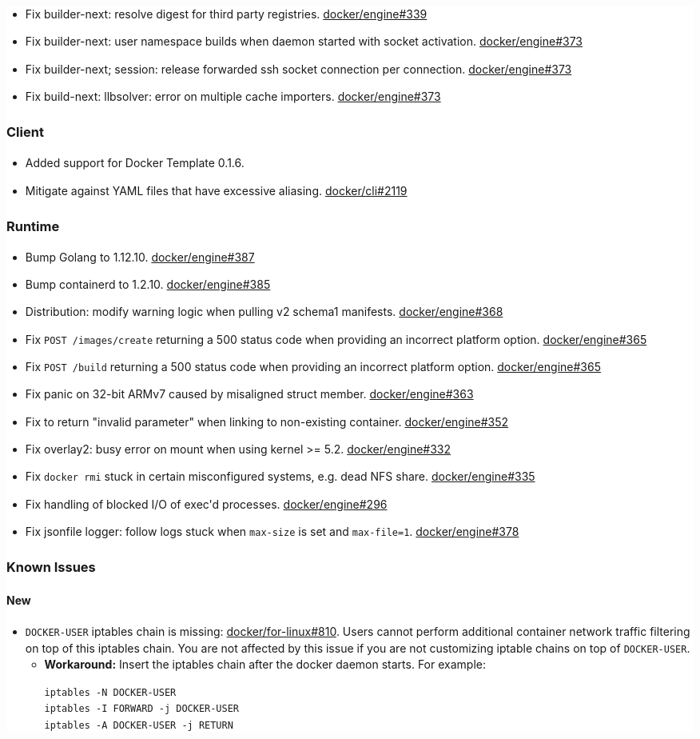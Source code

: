* Fix builder-next: resolve digest for third party registries. [docker/engine#339](https://github.com/docker/engine/pull/339)

* Fix builder-next: user namespace builds when daemon started with socket activation. [docker/engine#373](https://github.com/docker/engine/pull/373)

* Fix builder-next; session: release forwarded ssh socket connection per connection. [docker/engine#373](https://github.com/docker/engine/pull/373)

* Fix build-next: llbsolver: error on multiple cache importers. [docker/engine#373](https://github.com/docker/engine/pull/373)

### Client

* Added support for Docker Template 0.1.6.

* Mitigate against YAML files that have excessive aliasing. [docker/cli#2119](https://github.com/docker/cli/pull/2119)

### Runtime

* Bump Golang to 1.12.10. [docker/engine#387](https://github.com/docker/engine/pull/387)

* Bump containerd to 1.2.10. [docker/engine#385](https://github.com/docker/engine/pull/385)

* Distribution: modify warning logic when pulling v2 schema1 manifests. [docker/engine#368](https://github.com/docker/engine/pull/368)

* Fix `POST /images/create` returning a 500 status code when providing an incorrect platform option. [docker/engine#365](https://github.com/docker/engine/pull/365)

* Fix `POST /build` returning a 500 status code when providing an incorrect platform option. [docker/engine#365](https://github.com/docker/engine/pull/365)

* Fix panic on 32-bit ARMv7 caused by misaligned struct member. [docker/engine#363](https://github.com/docker/engine/pull/363)

* Fix to return "invalid parameter" when linking to non-existing container. [docker/engine#352](https://github.com/docker/engine/pull/352)

* Fix overlay2: busy error on mount when using kernel >= 5.2. [docker/engine#332](https://github.com/docker/engine/pull/332)

* Fix `docker rmi` stuck in certain misconfigured systems, e.g. dead NFS share. [docker/engine#335](https://github.com/docker/engine/pull/335)

* Fix handling of blocked I/O of exec'd processes. [docker/engine#296](https://github.com/docker/engine/pull/296)

* Fix jsonfile logger: follow logs stuck when `max-size` is set and `max-file=1`. [docker/engine#378](https://github.com/docker/engine/pull/378)

### Known Issues

#### New

* `DOCKER-USER` iptables chain is missing: [docker/for-linux#810](https://github.com/docker/for-linux/issues/810).
  Users cannot perform additional container network traffic filtering on top of
  this iptables chain. You are not affected by this issue if you are not
  customizing iptable chains on top of `DOCKER-USER`.
     - **Workaround:** Insert the iptables chain after the docker daemon starts.
       For example:
       ```
       iptables -N DOCKER-USER
       iptables -I FORWARD -j DOCKER-USER
       iptables -A DOCKER-USER -j RETURN
       ```
